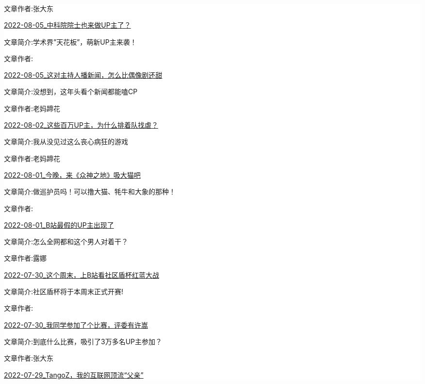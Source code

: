 文章作者:张大东

[2022-08-05_中科院院士也来做UP主了？](http://mp.weixin.qq.com/s?__biz=MjM5ODM3MTUwMA==&mid=2650884998&idx=2&sn=bfbac2d6f40fcab74538f64eaa26e8e1&chksm=bd3e22458a49ab5397df1c3209e7a4bfa3fe108314f0701c435076629bbd2ed15033179ad754&scene=27#wechat_redirect)

文章简介:学术界”天花板”，萌新UP主来袭！

文章作者:

[2022-08-05_这对主持人播新闻，怎么比偶像剧还甜](http://mp.weixin.qq.com/s?__biz=MjM5ODM3MTUwMA==&mid=2650884998&idx=1&sn=9e09897ff4560b21e6bb2e32589992b4&chksm=bd3e22458a49ab53b405fb4948469684ad95d99fa7ae290c23126397dbcc5032fa49218e2542&scene=27#wechat_redirect)

文章简介:没想到，这年头看个新闻都能嗑CP

文章作者:老妈蹄花

[2022-08-02_这些百万UP主，为什么排着队找虐？](http://mp.weixin.qq.com/s?__biz=MjM5ODM3MTUwMA==&mid=2650884598&idx=1&sn=873902faf66c479b035f254799bb7e10&chksm=bd3e20358a49a923b68434b1e483db7aa09b3f584a3c39a952abb215acdcac2b58b84a182414&scene=27#wechat_redirect)

文章简介:我从没见过这么丧心病狂的游戏

文章作者:老妈蹄花

[2022-08-01_今晚，来《众神之地》吸大猫吧](http://mp.weixin.qq.com/s?__biz=MjM5ODM3MTUwMA==&mid=2650884499&idx=2&sn=36150714e178774d80d57f977a5a6911&chksm=bd3e20508a49a946b149f56e00e66413ac7f6d415817b843cfefbb83fb8657e0fb3fffb0bddb&scene=27#wechat_redirect)

文章简介:做巡护员吗！可以撸大猫、牦牛和大象的那种！

文章作者:

[2022-08-01_B站最假的UP主出现了](http://mp.weixin.qq.com/s?__biz=MjM5ODM3MTUwMA==&mid=2650884499&idx=1&sn=63efffe80aad31d14fef765c5d78d70a&chksm=bd3e20508a49a9462fb28e3a5c98615babb1b3a3384776897b834fdb1765ee683f473652d865&scene=27#wechat_redirect)

文章简介:怎么全网都和这个男人对着干？

文章作者:露娜

[2022-07-30_这个周末，上B站看社区盾杯红蓝大战](http://mp.weixin.qq.com/s?__biz=MjM5ODM3MTUwMA==&mid=2650884422&idx=2&sn=800fba2144b1d7fe97a4ef34b843ce41&chksm=bd3e20858a49a993cab1e4b2402439c600e333b8a0a39ef7c66942723dabea0d020a001d9aa0&scene=27#wechat_redirect)

文章简介:社区盾杯将于本周末正式开赛!

文章作者:

[2022-07-30_我同学参加了个比赛，评委有许嵩](http://mp.weixin.qq.com/s?__biz=MjM5ODM3MTUwMA==&mid=2650884422&idx=1&sn=4b0f5c560b5606b33a24b2ec4cd1069d&chksm=bd3e20858a49a993b94d5f1f63984fe7a68f8bf7ffab3ea6bc98bff4eaf3721472bda663c593&scene=27#wechat_redirect)

文章简介:到底什么比赛，吸引了3万多名UP主参加？

文章作者:张大东

[2022-07-29_TangoZ，我的互联网顶流“父亲”](http://mp.weixin.qq.com/s?__biz=MjM5ODM3MTUwMA==&mid=2650884335&idx=1&sn=ddd4499b0a52eb45b6e6dbf0bd61c799&chksm=bd3e212c8a49a83a986b42cad0ef15767f04f771222a3e6f5b615ba0f8ad61176eede83f104a&scene=27#wechat_redirect)
